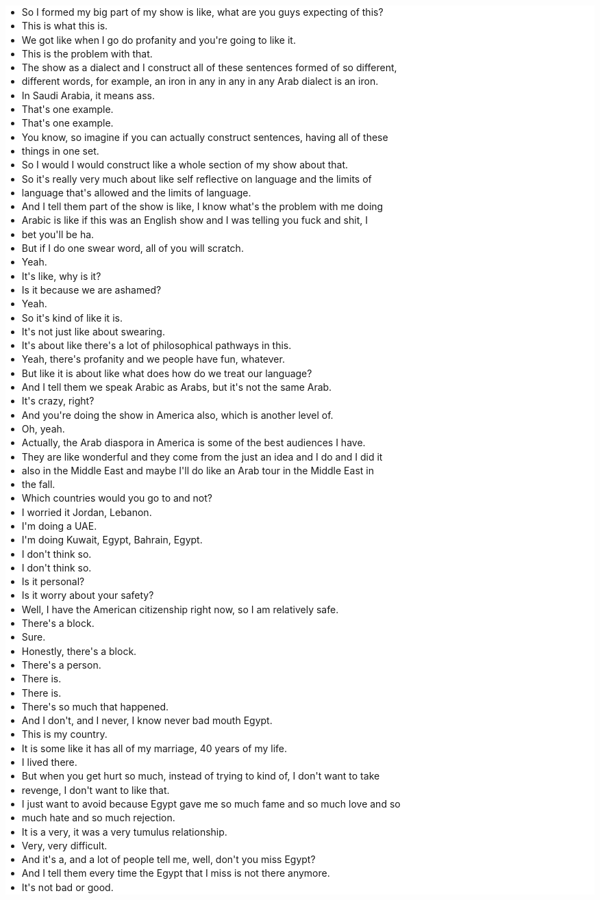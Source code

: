 *  So I formed my big part of my show is like, what are you guys expecting of this?
*  This is what this is.
*  We got like when I go do profanity and you're going to like it.
*  This is the problem with that.
*  The show as a dialect and I construct all of these sentences formed of so different,
*  different words, for example, an iron in any in any in any Arab dialect is an iron.
*  In Saudi Arabia, it means ass.
*  That's one example.
*  That's one example.
*  You know, so imagine if you can actually construct sentences, having all of these
*  things in one set.
*  So I would I would construct like a whole section of my show about that.
*  So it's really very much about like self reflective on language and the limits of
*  language that's allowed and the limits of language.
*  And I tell them part of the show is like, I know what's the problem with me doing
*  Arabic is like if this was an English show and I was telling you fuck and shit, I
*  bet you'll be ha.
*  But if I do one swear word, all of you will scratch.
*  Yeah.
*  It's like, why is it?
*  Is it because we are ashamed?
*  Yeah.
*  So it's kind of like it is.
*  It's not just like about swearing.
*  It's about like there's a lot of philosophical pathways in this.
*  Yeah, there's profanity and we people have fun, whatever.
*  But like it is about like what does how do we treat our language?
*  And I tell them we speak Arabic as Arabs, but it's not the same Arab.
*  It's crazy, right?
*  And you're doing the show in America also, which is another level of.
*  Oh, yeah.
*  Actually, the Arab diaspora in America is some of the best audiences I have.
*  They are like wonderful and they come from the just an idea and I do and I did it
*  also in the Middle East and maybe I'll do like an Arab tour in the Middle East in
*  the fall.
*  Which countries would you go to and not?
*  I worried it Jordan, Lebanon.
*  I'm doing a UAE.
*  I'm doing Kuwait, Egypt, Bahrain, Egypt.
*  I don't think so.
*  I don't think so.
*  Is it personal?
*  Is it worry about your safety?
*  Well, I have the American citizenship right now, so I am relatively safe.
*  There's a block.
*  Sure.
*  Honestly, there's a block.
*  There's a person.
*  There is.
*  There is.
*  There's so much that happened.
*  And I don't, and I never, I know never bad mouth Egypt.
*  This is my country.
*  It is some like it has all of my marriage, 40 years of my life.
*  I lived there.
*  But when you get hurt so much, instead of trying to kind of, I don't want to take
*  revenge, I don't want to like that.
*  I just want to avoid because Egypt gave me so much fame and so much love and so
*  much hate and so much rejection.
*  It is a very, it was a very tumulus relationship.
*  Very, very difficult.
*  And it's a, and a lot of people tell me, well, don't you miss Egypt?
*  And I tell them every time the Egypt that I miss is not there anymore.
*  It's not bad or good.